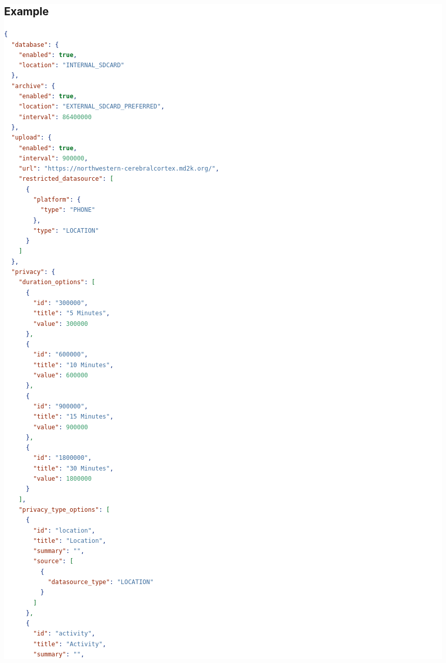 ## Example
```JSON
{
  "database": {
    "enabled": true,
    "location": "INTERNAL_SDCARD"
  },
  "archive": {
    "enabled": true,
    "location": "EXTERNAL_SDCARD_PREFERRED",
    "interval": 86400000
  },
  "upload": {
    "enabled": true,
    "interval": 900000,
    "url": "https://northwestern-cerebralcortex.md2k.org/",
    "restricted_datasource": [
      {
        "platform": {
          "type": "PHONE"
        },
        "type": "LOCATION"
      }
    ]
  },
  "privacy": {
    "duration_options": [
      {
        "id": "300000",
        "title": "5 Minutes",
        "value": 300000
      },
      {
        "id": "600000",
        "title": "10 Minutes",
        "value": 600000
      },
      {
        "id": "900000",
        "title": "15 Minutes",
        "value": 900000
      },
      {
        "id": "1800000",
        "title": "30 Minutes",
        "value": 1800000
      }
    ],
    "privacy_type_options": [
      {
        "id": "location",
        "title": "Location",
        "summary": "",
        "source": [
          {
            "datasource_type": "LOCATION"
          }
        ]
      },
      {
        "id": "activity",
        "title": "Activity",
        "summary": "",
```